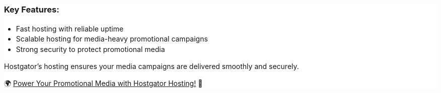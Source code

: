 ### Key Features:
- Fast hosting with reliable uptime
- Scalable hosting for media-heavy promotional campaigns
- Strong security to protect promotional media

Hostgator’s hosting ensures your media campaigns are delivered smoothly and securely.

🌍 [Power Your Promotional Media with Hostgator Hosting!](https://snipitx.com/hostgator-jy) 📢
